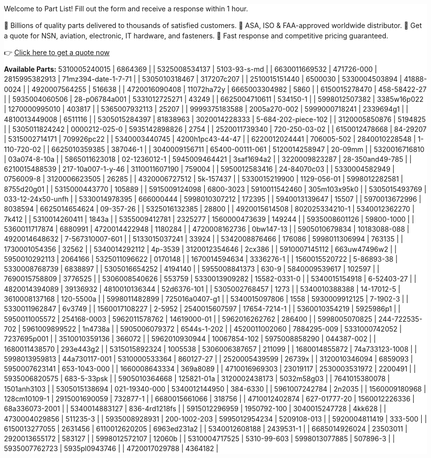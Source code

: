 Welcome to Part List! Fill out the form and receive a response within 1 hour. 

🔹 Billions of quality parts delivered to thousands of satisfied customers.
🔹 ASA, ISO & FAA-approved worldwide distributor.
🔹 Get a quote for NSN, aviation, electronic, IT hardware, and fasteners.
🔹 Fast response and competitive pricing guaranteed.

👉 [Click here to get a quote now](https://forms.gle/zb5Qi9NdgbbANaDG6)


**Available Parts:**
5310005240015 | 6864369 |  | 5325008534137 | 5103-93-s-md |  | 6630011669532 | 471726-000 | 
2815995382913 | 71mz394-date-1-7-71 |  | 5305010318467 | 317207c207 |  | 2510015151440 | 6500030 | 
5330004503894 | 41888-0024 |  | 4920007564255 | 516638 |  | 4720016090408 | 11072ha72y | 
6665003304982 | 5860 |  | 6150015278470 | 458-58422-27 |  | 5935004060506 | 28-p06784a001 | 
5331012725271 | 43249 |  | 6625004710611 | 534150-1 |  | 5998012507382 | 3385w16p022 | 
1270000995010 | 403817 |  | 5365007932113 | 25207 |  | 9999375183588 | 2005a270-002 | 
5999000718241 | 2339694g1 |  | 4810013449008 | 6511116 |  | 5305015284397 | 81838963 | 
3020014228333 | 5-684-202-piece-102 |  | 3120005850876 | 5194825 |  | 5305011824242 | 0000212-025-0 | 
5935142898826 | 2754 |  | 2520011739340 | 720-250-03-02 |  | 6150012478668 | 84-29207 | 
5315002714171 | 709926pc22 |  | 5340003440745 | 4200h1pc43-44-47 |  | 6220012024441 | 706005-502 | 
2840010228548 | 1-110-720-02 |  | 6625010359385 | 387046-1 |  | 3040009156711 | 65400-00111-061 | 
5120014258947 | 20-09mm |  | 5320016716810 | 03a074-8-10a |  | 5865011623018 | 02-1236012-1 | 
5945009464421 | 3saf1694a2 |  | 3220009823287 | 28-350and49-785 |  | 6210015488539 | 217-10a007-1-y-46 | 
3110011607190 | 759004 |  | 5950012583416 | 24-84070c03 |  | 5330004582949 | 0756009-8 | 
3120006623505 | 26285 |  | 4320006727512 | 5k-157437 |  | 5330015219900 | 1129-056-01 | 
5998012282581 | 8755d20g01 |  | 5315000443770 | 105889 |  | 5915009124098 | 6800-3023 | 
5910011542460 | 305m103x95k0 |  | 5305015493769 | 033-12-24x50-unfh |  | 5330014978395 | 666000444 | 
5998010307212 | 172395 |  | 5940013139647 | 15507 |  | 5970013672996 | 8038594 | 
6625014654624 | 09-357-26 |  | 5325016132385 | 28800 |  | 4920015614508 | 802025334210-1 | 
5340012362270 | 7k412 |  | 5310014260411 | 1843a |  | 5355009412781 | 2325277 | 
1560000473639 | 149244 |  | 5935008601126 | 59800-1000 |  | 5360011717874 | 6880991 | 
4720014422948 | 1180284 |  | 4720008162736 | 0bw147-13 |  | 5905010679834 | 10183088-088 | 
4920014648632 | 7-567310007-601 |  | 5133015037241 | 33924 |  | 5342008876466 | 176086 | 
5998011306994 | 763135 |  | 1730001054356 | 32562 |  | 5340014292112 | 4p-3539 | 
3120012354646 | 2cx386 |  | 5910007145112 | 663uw47496w2 |  | 5950010292113 | 2064166 | 
5325011096622 | 0170148 |  | 1670014594634 | 3336276-1 |  | 1560015520722 | 5-86893-38 | 
5330008768739 | 6838897 |  | 5305016654252 | 4194140 |  | 5955008841373 | 630-9 | 
5840009539617 | 102597 |  | 7690015758809 | 3776525 |  | 5306008540626 | 553759 | 
5330013909282 | 15582-0331-0 |  | 5340015154918 | 6-52403-27 |  | 4820014394089 | 39136932 | 
4810010136344 | 52d6376-101 |  | 5305002768457 | 1273 |  | 5340010388388 | 14-17012-5 | 
3610008137168 | 120-5500a |  | 5998011482899 | 725016a0407-g1 |  | 5340015097806 | 1558 | 
5930009912125 | 7-1902-3 |  | 5330011962847 | 6v3749 |  | 1560017108227 | 2-5952 | 
2540015607597 | 17654-7214-1 |  | 5360010354219 | 5925986p1 |  | 5950011005572 | 254168-0003 | 
5962011578762 | 14619000-01 |  | 5962016262762 | 286400 |  | 5998005070825 | 244-722535-702 | 
5961009899522 | 1n4738a |  | 5905006079372 | 6544s-1-202 |  | 4520011002060 | 7884295-009 | 
5331000742052 | 7237695p001 |  | 3510010359136 | 366072 |  | 5962010930944 | 10067854-102 | 
5975008858290 | 044387-002 |  | 1680011438570 | 293e443g2 |  | 5315015892324 | 1005538 | 
5306006387657 | 211099 |  | 1680014855872 | 74a733123-1008 |  | 5998013959813 | 44a730117-001 | 
5310000533364 | 860127-27 |  | 2520005439599 | 26739x |  | 3120010346094 | 6859093 | 
5950007623141 | 653-1043-000 |  | 1660008643334 | 369a8089 |  | 4710016969303 | 23019117 | 
2530003531972 | 2200491 |  | 5935006820575 | 683-5-33psk |  | 5905010364668 | 125821-01a | 
3120002438173 | 5032m58g03 |  | 7641015380078 | 1501anh3103 |  | 5305015138694 | 021-19340-000 | 
5340012144950 | 384-6330 |  | 5961007242784 | 2n2035 |  | 1560009180968 | 128cm10109-1 | 
2915001690059 | 732877-1 |  | 6680015661066 | 318756 |  | 4710012402874 | 627-01777-20 | 
1560012226336 | 68a336073-2001 |  | 5340014883127 | 836-4rd1218fs |  | 5915012296959 | 1950792-100 | 
3040015247728 | 4kk628 |  | 4730004029856 | 511235-3 |  | 5935008928931 | 200-1002-203 | 
5995012954234 | 5209108-013 |  | 5920004811419 | 333-500 |  | 6150013277055 | 2631456 | 
6110012620205 | 6963ed231a2 |  | 5340012608188 | 2439531-1 |  | 6685014926024 | 23503011 | 
2920013655172 | 583127 |  | 5998012572107 | 12060b |  | 5310004717525 | 5310-99-603 | 
5998013077885 | 507896-3 |  | 5935007762723 | 5935pl0943746 |  | 4720017029788 | 4364182 | 